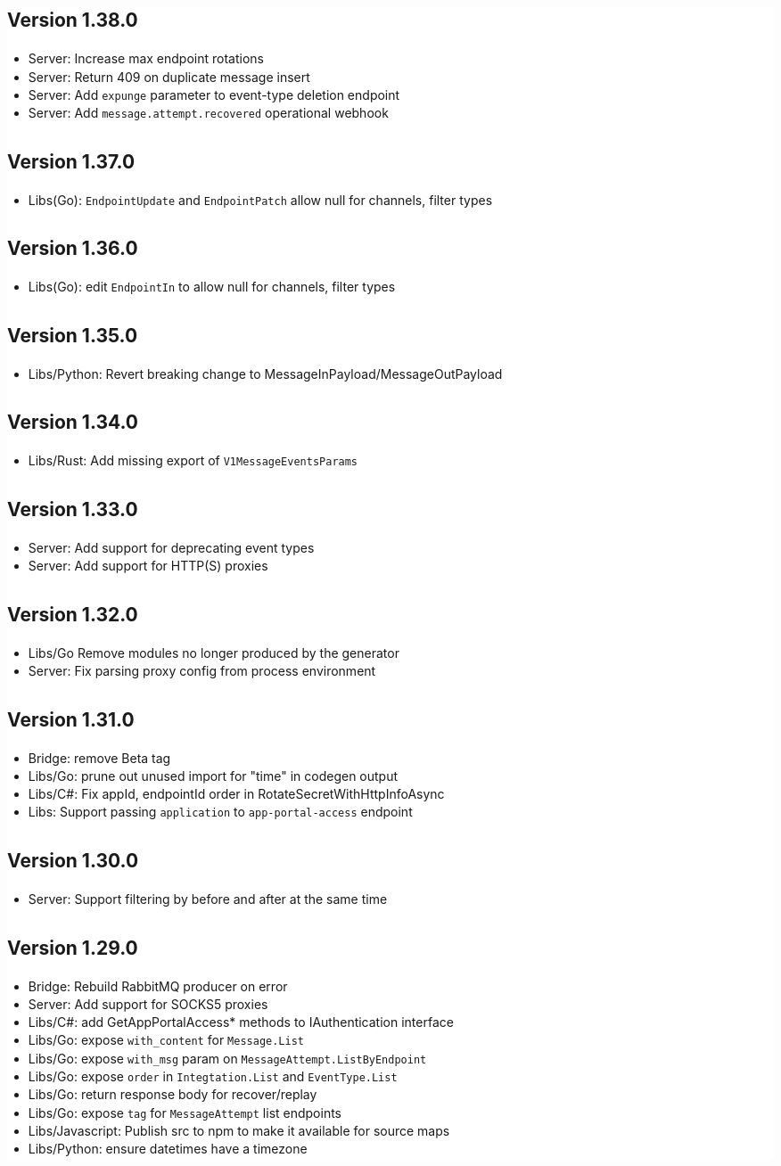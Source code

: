## Version 1.38.0
* Server: Increase max endpoint rotations
* Server: Return 409 on duplicate message insert
* Server: Add `expunge` parameter to event-type deletion endpoint
* Server: Add `message.attempt.recovered` operational webhook

## Version 1.37.0
* Libs(Go): `EndpointUpdate` and `EndpointPatch` allow null for channels, filter types

## Version 1.36.0
* Libs(Go): edit `EndpointIn` to allow null for channels, filter types

## Version 1.35.0
* Libs/Python: Revert breaking change to MessageInPayload/MessageOutPayload

## Version 1.34.0
* Libs/Rust: Add missing export of `V1MessageEventsParams`

## Version 1.33.0
* Server: Add support for deprecating event types
* Server: Add support for HTTP(S) proxies

## Version 1.32.0
* Libs/Go Remove modules no longer produced by the generator
* Server: Fix parsing proxy config from process environment

## Version 1.31.0
* Bridge: remove Beta tag
* Libs/Go: prune out unused import for "time" in codegen output
* Libs/C#: Fix appId, endpointId order in RotateSecretWithHttpInfoAsync
* Libs: Support passing `application` to `app-portal-access` endpoint

## Version 1.30.0
* Server: Support filtering by before and after at the same time

## Version 1.29.0
* Bridge: Rebuild RabbitMQ producer on error
* Server: Add support for SOCKS5 proxies
* Libs/C#: add GetAppPortalAccess* methods to IAuthentication interface
* Libs/Go: expose `with_content` for `Message.List`
* Libs/Go: expose `with_msg` param on `MessageAttempt.ListByEndpoint`
* Libs/Go: expose `order` in `Integtation.List` and `EventType.List`
* Libs/Go: return response body for recover/replay
* Libs/Go: expose `tag` for `MessageAttempt` list endpoints
* Libs/Javascript: Publish src to npm to make it available for source maps
* Libs/Python: ensure datetimes have a timezone
